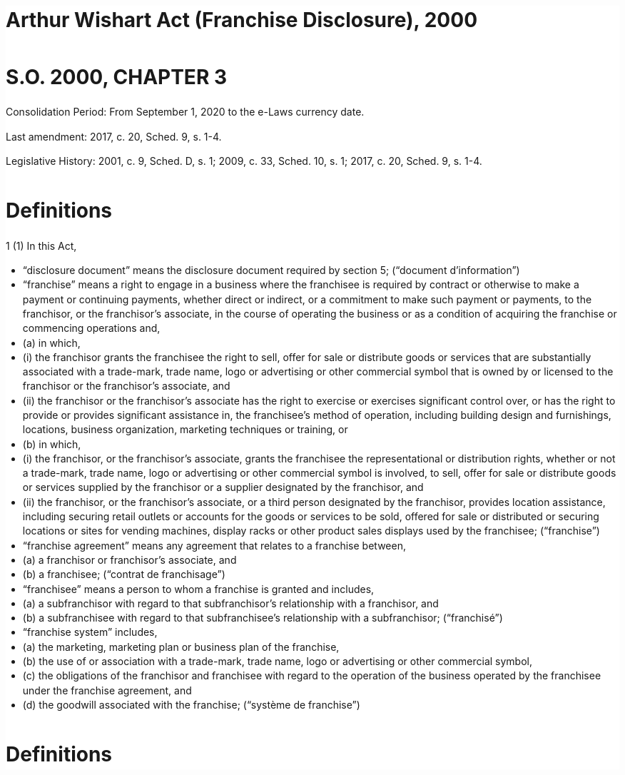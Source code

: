 # Arthur Wishart Act (Franchise Disclosure), 2000

# S.O. 2000, CHAPTER 3

Consolidation Period: From September 1, 2020 to the e-Laws currency date.

Last amendment: 2017, c. 20, Sched. 9, s. 1-4.

Legislative History: 2001, c. 9, Sched. D, s. 1; 2009, c. 33, Sched. 10, s. 1; 2017, c. 20, Sched. 9, s. 1-4.

# Definitions

1 (1) In this Act,

- “disclosure document” means the disclosure document required by section 5; (“document d’information”)
- “franchise” means a right to engage in a business where the franchisee is required by contract or otherwise to make a payment or continuing payments, whether direct or indirect, or a commitment to make such payment or payments, to the franchisor, or the franchisor’s associate, in the course of operating the business or as a condition of acquiring the franchise or commencing operations and,
- (a) in which,
- (i) the franchisor grants the franchisee the right to sell, offer for sale or distribute goods or services that are substantially associated with a trade-mark, trade name, logo or advertising or other commercial symbol that is owned by or licensed to the franchisor or the franchisor’s associate, and
- (ii) the franchisor or the franchisor’s associate has the right to exercise or exercises significant control over, or has the right to provide or provides significant assistance in, the franchisee’s method of operation, including building design and furnishings, locations, business organization, marketing techniques or training, or
- (b) in which,
- (i) the franchisor, or the franchisor’s associate, grants the franchisee the representational or distribution rights, whether or not a trade-mark, trade name, logo or advertising or other commercial symbol is involved, to sell, offer for sale or distribute goods or services supplied by the franchisor or a supplier designated by the franchisor, and
- (ii) the franchisor, or the franchisor’s associate, or a third person designated by the franchisor, provides location assistance, including securing retail outlets or accounts for the goods or services to be sold, offered for sale or distributed or securing locations or sites for vending machines, display racks or other product sales displays used by the franchisee; (“franchise”)
- “franchise agreement” means any agreement that relates to a franchise between,
- (a) a franchisor or franchisor’s associate, and
- (b) a franchisee; (“contrat de franchisage”)
- “franchisee” means a person to whom a franchise is granted and includes,
- (a) a subfranchisor with regard to that subfranchisor’s relationship with a franchisor, and
- (b) a subfranchisee with regard to that subfranchisee’s relationship with a subfranchisor; (“franchisé”)
- “franchise system” includes,
- (a) the marketing, marketing plan or business plan of the franchise,
- (b) the use of or association with a trade-mark, trade name, logo or advertising or other commercial symbol,
- (c) the obligations of the franchisor and franchisee with regard to the operation of the business operated by the franchisee under the franchise agreement, and
- (d) the goodwill associated with the franchise; (“système de franchise”)
# Definitions

